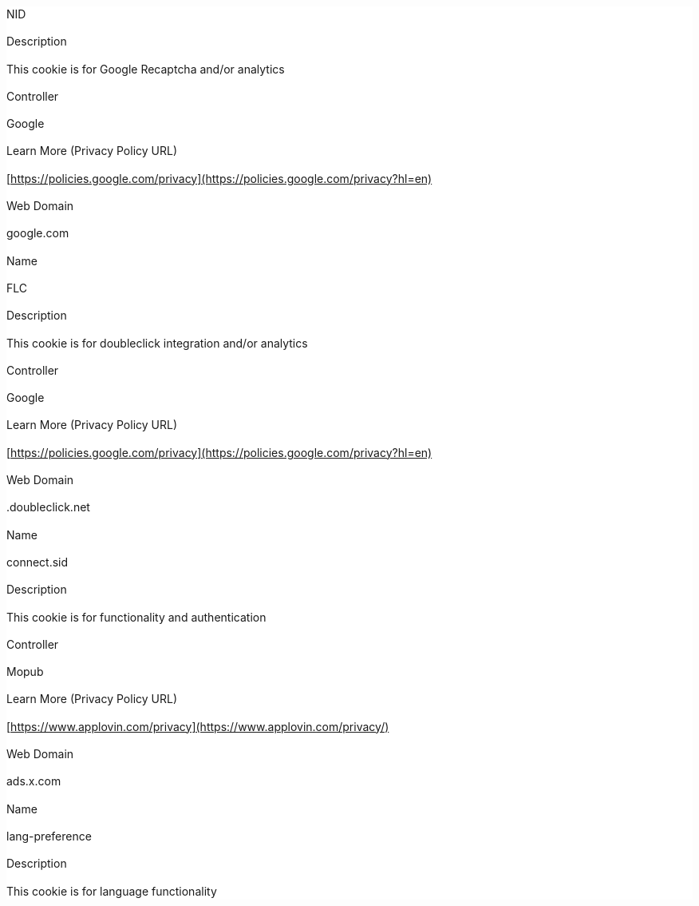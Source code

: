 NID

Description

This cookie is for Google Recaptcha and/or analytics

Controller

Google

Learn More (Privacy Policy URL)

[https://policies.google.com/privacy](https://policies.google.com/privacy?hl=en)

Web Domain

google.com

Name

FLC

Description

This cookie is for doubleclick integration and/or analytics

Controller

Google

Learn More (Privacy Policy URL)

[https://policies.google.com/privacy](https://policies.google.com/privacy?hl=en)

Web Domain

.doubleclick.net

Name

connect.sid

Description

This cookie is for functionality and authentication

Controller

Mopub

Learn More (Privacy Policy URL)

[https://www.applovin.com/privacy](https://www.applovin.com/privacy/)

Web Domain

ads.x.com

Name

lang-preference

Description

This cookie is for language functionality
